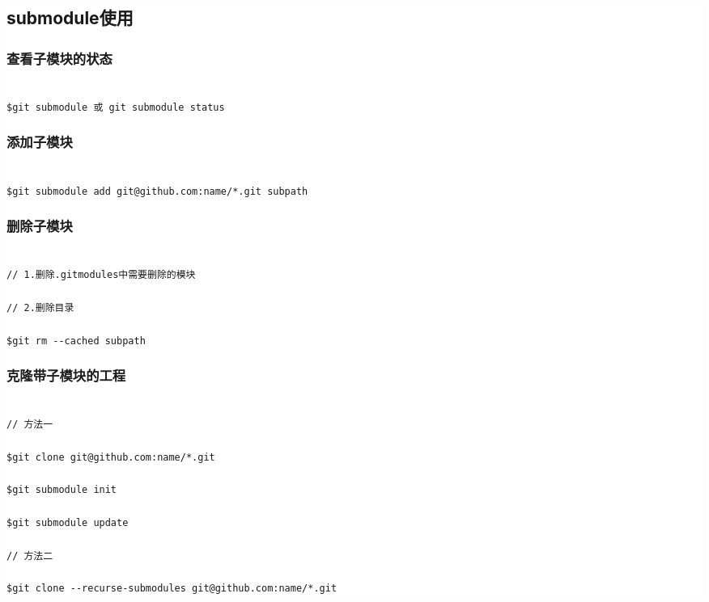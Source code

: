 
  ## submodule使用


  ### 查看子模块的状态


  ```shell

  $git submodule 或 git submodule status

  ```


  ### 添加子模块


  ```shell

  $git submodule add git@github.com:name/*.git subpath

  ```


  ### 删除子模块


  ```shell

  // 1.删除.gitmodules中需要删除的模块

  // 2.删除目录

  $git rm --cached subpath

  ```


  ### 克隆带子模块的工程


  ```shell

  // 方法一

  $git clone git@github.com:name/*.git

  $git submodule init

  $git submodule update

  // 方法二

  $git clone --recurse-submodules git@github.com:name/*.git

  ```
